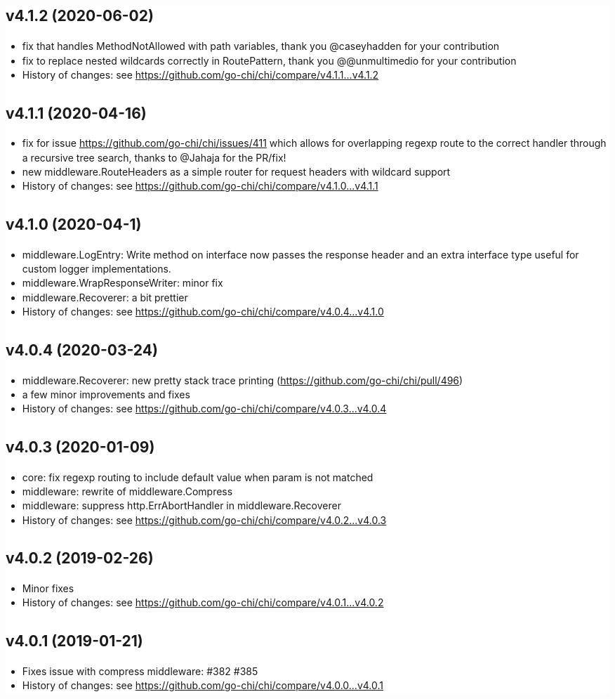 ## v4.1.2 (2020-06-02)

- fix that handles MethodNotAllowed with path variables, thank you @caseyhadden for your contribution
- fix to replace nested wildcards correctly in RoutePattern, thank you @@unmultimedio for your contribution
- History of changes: see https://github.com/go-chi/chi/compare/v4.1.1...v4.1.2


## v4.1.1 (2020-04-16)

- fix for issue https://github.com/go-chi/chi/issues/411 which allows for overlapping regexp
  route to the correct handler through a recursive tree search, thanks to @Jahaja for the PR/fix!
- new middleware.RouteHeaders as a simple router for request headers with wildcard support
- History of changes: see https://github.com/go-chi/chi/compare/v4.1.0...v4.1.1


## v4.1.0 (2020-04-1)

- middleware.LogEntry: Write method on interface now passes the response header
  and an extra interface type useful for custom logger implementations.
- middleware.WrapResponseWriter: minor fix
- middleware.Recoverer: a bit prettier
- History of changes: see https://github.com/go-chi/chi/compare/v4.0.4...v4.1.0

## v4.0.4 (2020-03-24)

- middleware.Recoverer: new pretty stack trace printing (https://github.com/go-chi/chi/pull/496)
- a few minor improvements and fixes
- History of changes: see https://github.com/go-chi/chi/compare/v4.0.3...v4.0.4


## v4.0.3 (2020-01-09)

- core: fix regexp routing to include default value when param is not matched
- middleware: rewrite of middleware.Compress
- middleware: suppress http.ErrAbortHandler in middleware.Recoverer
- History of changes: see https://github.com/go-chi/chi/compare/v4.0.2...v4.0.3


## v4.0.2 (2019-02-26)

- Minor fixes
- History of changes: see https://github.com/go-chi/chi/compare/v4.0.1...v4.0.2


## v4.0.1 (2019-01-21)

- Fixes issue with compress middleware: #382 #385
- History of changes: see https://github.com/go-chi/chi/compare/v4.0.0...v4.0.1

